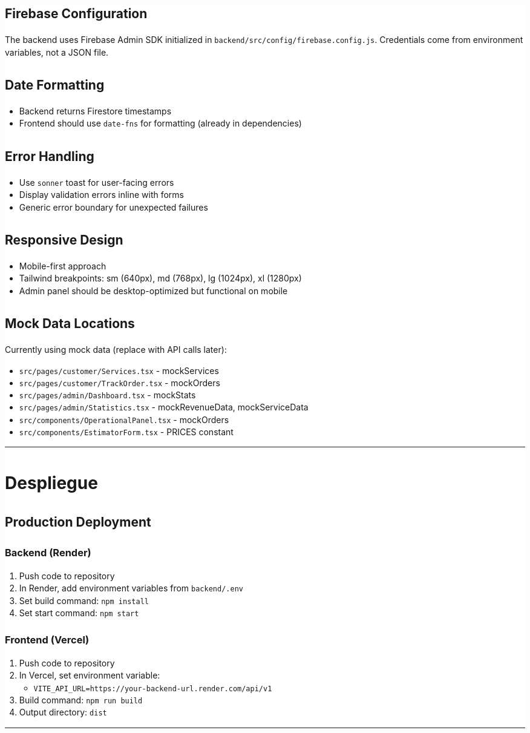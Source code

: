 ## Firebase Configuration

The backend uses Firebase Admin SDK initialized in `backend/src/config/firebase.config.js`. Credentials come from environment variables, not a JSON file.

## Date Formatting
- Backend returns Firestore timestamps
- Frontend should use `date-fns` for formatting (already in dependencies)

## Error Handling
- Use `sonner` toast for user-facing errors
- Display validation errors inline with forms
- Generic error boundary for unexpected failures

## Responsive Design
- Mobile-first approach
- Tailwind breakpoints: sm (640px), md (768px), lg (1024px), xl (1280px)
- Admin panel should be desktop-optimized but functional on mobile

## Mock Data Locations

Currently using mock data (replace with API calls later):
- `src/pages/customer/Services.tsx` - mockServices
- `src/pages/customer/TrackOrder.tsx` - mockOrders
- `src/pages/admin/Dashboard.tsx` - mockStats
- `src/pages/admin/Statistics.tsx` - mockRevenueData, mockServiceData
- `src/components/OperationalPanel.tsx` - mockOrders
- `src/components/EstimatorForm.tsx` - PRICES constant

---

# Despliegue

## Production Deployment

### Backend (Render)

1. Push code to repository
2. In Render, add environment variables from `backend/.env`
3. Set build command: `npm install`
4. Set start command: `npm start`

### Frontend (Vercel)

1. Push code to repository
2. In Vercel, set environment variable:
   - `VITE_API_URL=https://your-backend-url.render.com/api/v1`
3. Build command: `npm run build`
4. Output directory: `dist`

---